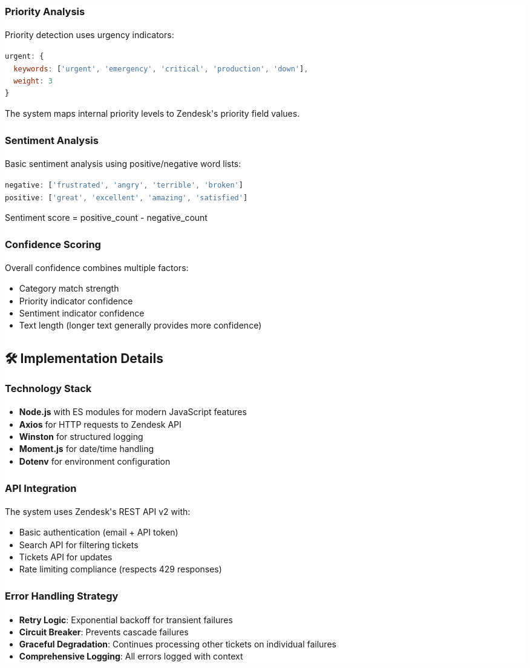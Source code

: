 ### Priority Analysis
Priority detection uses urgency indicators:

```javascript
urgent: {
  keywords: ['urgent', 'emergency', 'critical', 'production', 'down'],
  weight: 3
}
```

The system maps internal priority levels to Zendesk's priority field values.

### Sentiment Analysis
Basic sentiment analysis using positive/negative word lists:

```javascript
negative: ['frustrated', 'angry', 'terrible', 'broken']
positive: ['great', 'excellent', 'amazing', 'satisfied']
```

Sentiment score = positive_count - negative_count

### Confidence Scoring
Overall confidence combines multiple factors:
- Category match strength
- Priority indicator confidence
- Sentiment indicator confidence
- Text length (longer text generally provides more confidence)

## 🛠️ Implementation Details

### Technology Stack
- **Node.js** with ES modules for modern JavaScript features
- **Axios** for HTTP requests to Zendesk API
- **Winston** for structured logging
- **Moment.js** for date/time handling
- **Dotenv** for environment configuration

### API Integration
The system uses Zendesk's REST API v2 with:
- Basic authentication (email + API token)
- Search API for filtering tickets
- Tickets API for updates
- Rate limiting compliance (respects 429 responses)

### Error Handling Strategy
- **Retry Logic**: Exponential backoff for transient failures
- **Circuit Breaker**: Prevents cascade failures
- **Graceful Degradation**: Continues processing other tickets on individual failures
- **Comprehensive Logging**: All errors logged with context
